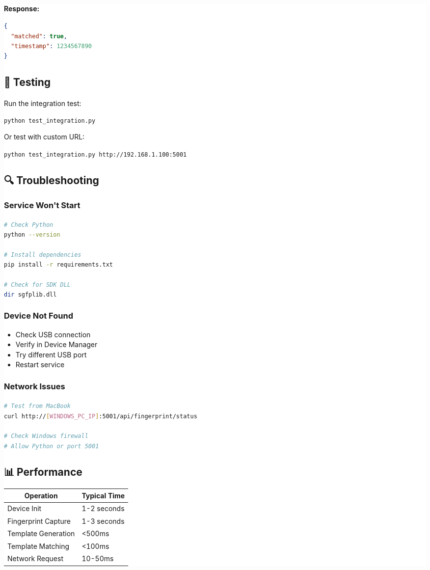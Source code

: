 **Response:**
```json
{
  "matched": true,
  "timestamp": 1234567890
}
```

## 🧪 Testing

Run the integration test:
```bash
python test_integration.py
```

Or test with custom URL:
```bash
python test_integration.py http://192.168.1.100:5001
```

## 🔍 Troubleshooting

### **Service Won't Start**
```bash
# Check Python
python --version

# Install dependencies
pip install -r requirements.txt

# Check for SDK DLL
dir sgfplib.dll
```

### **Device Not Found**
- Check USB connection
- Verify in Device Manager
- Try different USB port
- Restart service

### **Network Issues**
```bash
# Test from MacBook
curl http://[WINDOWS_PC_IP]:5001/api/fingerprint/status

# Check Windows firewall
# Allow Python or port 5001
```

## 📊 Performance

| Operation | Typical Time |
|-----------|--------------|
| Device Init | 1-2 seconds |
| Fingerprint Capture | 1-3 seconds |
| Template Generation | <500ms |
| Template Matching | <100ms |
| Network Request | 10-50ms |
